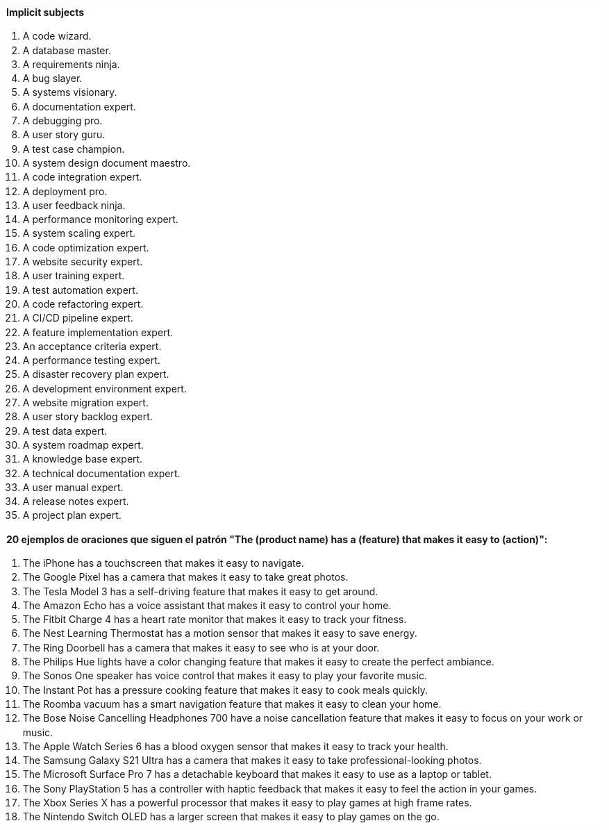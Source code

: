 **Implicit subjects**

1. A code wizard.  
2. A database master.  
3. A requirements ninja.  
4. A bug slayer.  
5. A systems visionary.  
6. A documentation expert.  
7. A debugging pro.  
8. A user story guru.  
9. A test case champion.  
10. A system design document maestro.  
11. A code integration expert.  
12. A deployment pro.  
13. A user feedback ninja.  
14. A performance monitoring expert.  
15. A system scaling expert.  
16. A code optimization expert.  
17. A website security expert.  
18. A user training expert.  
19. A test automation expert.  
20. A code refactoring expert.  
21. A CI/CD pipeline expert.  
22. A feature implementation expert.  
23. An acceptance criteria expert.  
24. A performance testing expert.  
25. A disaster recovery plan expert.  
26. A development environment expert.  
27. A website migration expert.  
28. A user story backlog expert.  
29. A test data expert.  
30. A system roadmap expert.  
31. A knowledge base expert.  
32. A technical documentation expert.  
33. A user manual expert.  
34. A release notes expert.  
35. A project plan expert.

**20 ejemplos de oraciones que siguen el patrón "The (product name) has a (feature) that makes it easy to (action)":**

1. The iPhone has a touchscreen that makes it easy to navigate.  
2. The Google Pixel has a camera that makes it easy to take great photos.  
3. The Tesla Model 3 has a self-driving feature that makes it easy to get around.  
4. The Amazon Echo has a voice assistant that makes it easy to control your home.  
5. The Fitbit Charge 4 has a heart rate monitor that makes it easy to track your fitness.  
6. The Nest Learning Thermostat has a motion sensor that makes it easy to save energy.  
7. The Ring Doorbell has a camera that makes it easy to see who is at your door.  
8. The Philips Hue lights have a color changing feature that makes it easy to create the perfect ambiance.  
9. The Sonos One speaker has voice control that makes it easy to play your favorite music.  
10. The Instant Pot has a pressure cooking feature that makes it easy to cook meals quickly.  
11. The Roomba vacuum has a smart navigation feature that makes it easy to clean your home.  
12. The Bose Noise Cancelling Headphones 700 have a noise cancellation feature that makes it easy to focus on your work or music.  
13. The Apple Watch Series 6 has a blood oxygen sensor that makes it easy to track your health.  
14. The Samsung Galaxy S21 Ultra has a camera that makes it easy to take professional-looking photos.  
15. The Microsoft Surface Pro 7 has a detachable keyboard that makes it easy to use as a laptop or tablet.  
16. The Sony PlayStation 5 has a controller with haptic feedback that makes it easy to feel the action in your games.  
17. The Xbox Series X has a powerful processor that makes it easy to play games at high frame rates.  
18. The Nintendo Switch OLED has a larger screen that makes it easy to play games on the go.  